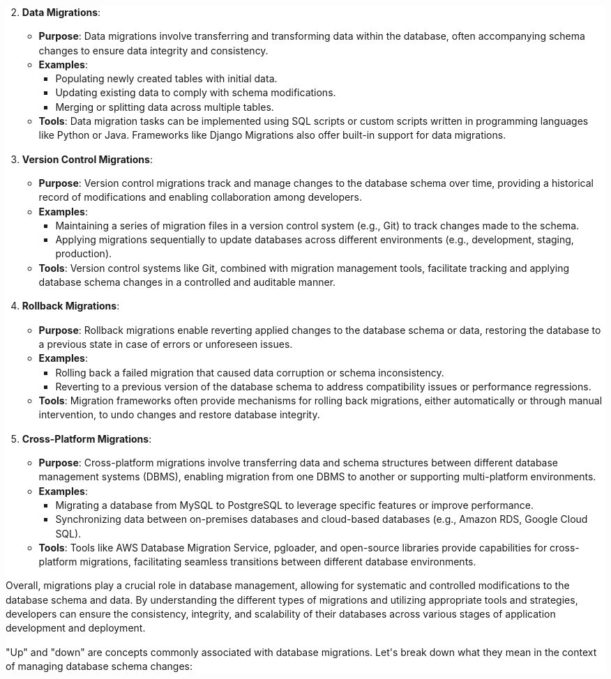 2. **Data Migrations**:
   - **Purpose**: Data migrations involve transferring and transforming data within the database, often accompanying schema changes to ensure data integrity and consistency.
   - **Examples**:
     - Populating newly created tables with initial data.
     - Updating existing data to comply with schema modifications.
     - Merging or splitting data across multiple tables.
   - **Tools**: Data migration tasks can be implemented using SQL scripts or custom scripts written in programming languages like Python or Java. Frameworks like Django Migrations also offer built-in support for data migrations.

3. **Version Control Migrations**:
   - **Purpose**: Version control migrations track and manage changes to the database schema over time, providing a historical record of modifications and enabling collaboration among developers.
   - **Examples**:
     - Maintaining a series of migration files in a version control system (e.g., Git) to track changes made to the schema.
     - Applying migrations sequentially to update databases across different environments (e.g., development, staging, production).
   - **Tools**: Version control systems like Git, combined with migration management tools, facilitate tracking and applying database schema changes in a controlled and auditable manner.

4. **Rollback Migrations**:
   - **Purpose**: Rollback migrations enable reverting applied changes to the database schema or data, restoring the database to a previous state in case of errors or unforeseen issues.
   - **Examples**:
     - Rolling back a failed migration that caused data corruption or schema inconsistency.
     - Reverting to a previous version of the database schema to address compatibility issues or performance regressions.
   - **Tools**: Migration frameworks often provide mechanisms for rolling back migrations, either automatically or through manual intervention, to undo changes and restore database integrity.

5. **Cross-Platform Migrations**:
   - **Purpose**: Cross-platform migrations involve transferring data and schema structures between different database management systems (DBMS), enabling migration from one DBMS to another or supporting multi-platform environments.
   - **Examples**:
     - Migrating a database from MySQL to PostgreSQL to leverage specific features or improve performance.
     - Synchronizing data between on-premises databases and cloud-based databases (e.g., Amazon RDS, Google Cloud SQL).
   - **Tools**: Tools like AWS Database Migration Service, pgloader, and open-source libraries provide capabilities for cross-platform migrations, facilitating seamless transitions between different database environments.

Overall, migrations play a crucial role in database management, allowing for systematic and controlled modifications to the database schema and data. By understanding the different types of migrations and utilizing appropriate tools and strategies, developers can ensure the consistency, integrity, and scalability of their databases across various stages of application development and deployment.



"Up" and "down" are concepts commonly associated with database migrations. Let's break down what they mean in the context of managing database schema changes:
